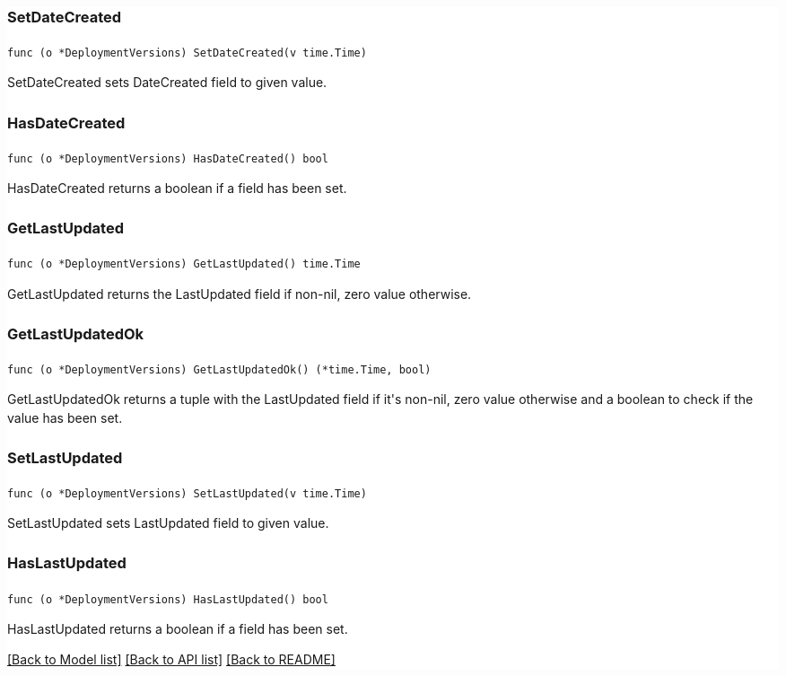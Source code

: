### SetDateCreated

`func (o *DeploymentVersions) SetDateCreated(v time.Time)`

SetDateCreated sets DateCreated field to given value.

### HasDateCreated

`func (o *DeploymentVersions) HasDateCreated() bool`

HasDateCreated returns a boolean if a field has been set.

### GetLastUpdated

`func (o *DeploymentVersions) GetLastUpdated() time.Time`

GetLastUpdated returns the LastUpdated field if non-nil, zero value otherwise.

### GetLastUpdatedOk

`func (o *DeploymentVersions) GetLastUpdatedOk() (*time.Time, bool)`

GetLastUpdatedOk returns a tuple with the LastUpdated field if it's non-nil, zero value otherwise
and a boolean to check if the value has been set.

### SetLastUpdated

`func (o *DeploymentVersions) SetLastUpdated(v time.Time)`

SetLastUpdated sets LastUpdated field to given value.

### HasLastUpdated

`func (o *DeploymentVersions) HasLastUpdated() bool`

HasLastUpdated returns a boolean if a field has been set.


[[Back to Model list]](../README.md#documentation-for-models) [[Back to API list]](../README.md#documentation-for-api-endpoints) [[Back to README]](../README.md)


